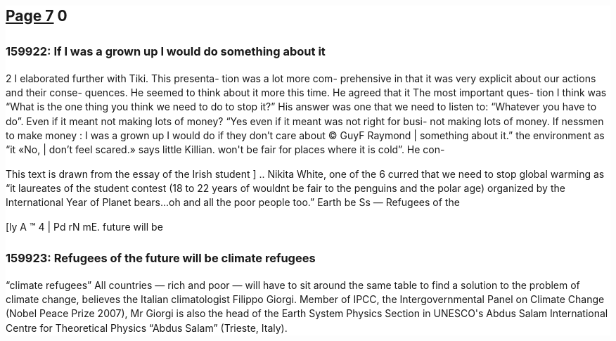 ## [Page 7](159919eng.pdf#page=7) 0

### 159922: If I was a grown up I would do something about it

2 I elaborated further 
with Tiki. This presenta- 
tion was a lot more com- 
prehensive in that it was 
very explicit about our 
actions and their conse- 
quences. He seemed to 
think about it more this 
time. He agreed that it 
The most important ques- 
tion I think was “What is 
the one thing you think we 
need to do to stop it?” His 
answer was one that we 
need to listen to: “Whatever 
you have to do”. Even if it 
meant not making lots of 
money? “Yes even if it meant 
was not right for busi- not making lots of money. If 
nessmen to make money : I was a grown up I would do 
if they don’t care about © GuyF Raymond | something about it.” 
the environment as “it «No, | don’t feel scared.» says little Killian. 
won't be fair for places 
where it is cold”. He con- 
  
This text is drawn from 
the essay of the Irish student 
] .. Nikita White, one of the 6 
curred that we need to stop global warming as “it laureates of the student contest (18 to 22 years of 
wouldnt be fair to the penguins and the polar age) organized by the International Year of Planet 
bears...oh and all the poor people too.” Earth 
be Ss 
  — Refugees of the 
       
  
[ly A 
™ 4 | Pd rN mE. future will be 


### 159923: Refugees of the future will be climate refugees

“climate refugees” 
All countries — rich and poor — will have to sit 
around the same table to find a solution to 
the problem of climate change, believes the 
Italian climatologist Filippo Giorgi. Member of 
IPCC, the Intergovernmental Panel on Climate 
Change (Nobel Peace Prize 2007), 
Mr Giorgi is also the head of the Earth System 
Physics Section in UNESCO's Abdus Salam 
International Centre for Theoretical Physics 
“Abdus Salam” (Trieste, Italy). 
    
